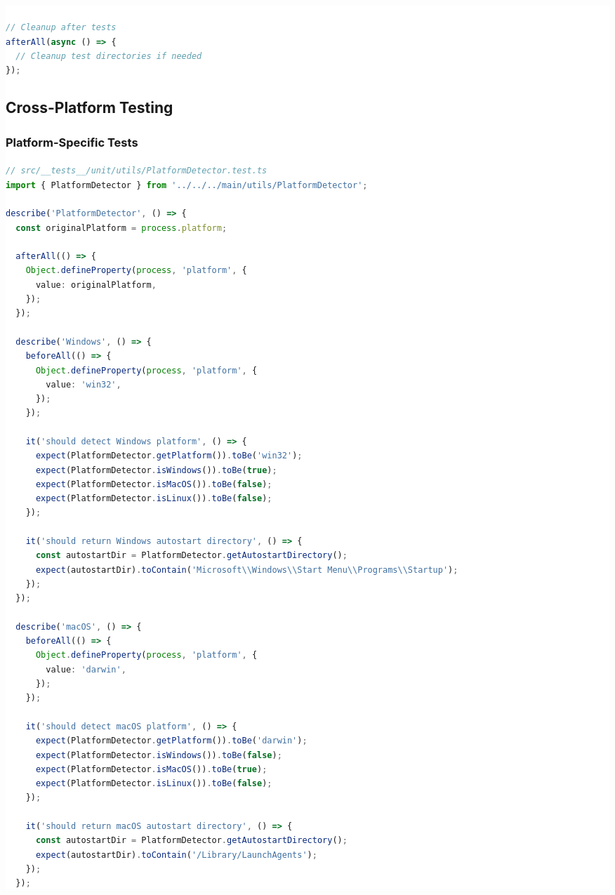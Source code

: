 ```typescript

// Cleanup after tests
afterAll(async () => {
  // Cleanup test directories if needed
});
```

## Cross-Platform Testing

### Platform-Specific Tests

```typescript
// src/__tests__/unit/utils/PlatformDetector.test.ts
import { PlatformDetector } from '../../../main/utils/PlatformDetector';

describe('PlatformDetector', () => {
  const originalPlatform = process.platform;

  afterAll(() => {
    Object.defineProperty(process, 'platform', {
      value: originalPlatform,
    });
  });

  describe('Windows', () => {
    beforeAll(() => {
      Object.defineProperty(process, 'platform', {
        value: 'win32',
      });
    });

    it('should detect Windows platform', () => {
      expect(PlatformDetector.getPlatform()).toBe('win32');
      expect(PlatformDetector.isWindows()).toBe(true);
      expect(PlatformDetector.isMacOS()).toBe(false);
      expect(PlatformDetector.isLinux()).toBe(false);
    });

    it('should return Windows autostart directory', () => {
      const autostartDir = PlatformDetector.getAutostartDirectory();
      expect(autostartDir).toContain('Microsoft\\Windows\\Start Menu\\Programs\\Startup');
    });
  });

  describe('macOS', () => {
    beforeAll(() => {
      Object.defineProperty(process, 'platform', {
        value: 'darwin',
      });
    });

    it('should detect macOS platform', () => {
      expect(PlatformDetector.getPlatform()).toBe('darwin');
      expect(PlatformDetector.isWindows()).toBe(false);
      expect(PlatformDetector.isMacOS()).toBe(true);
      expect(PlatformDetector.isLinux()).toBe(false);
    });

    it('should return macOS autostart directory', () => {
      const autostartDir = PlatformDetector.getAutostartDirectory();
      expect(autostartDir).toContain('/Library/LaunchAgents');
    });
  });
```